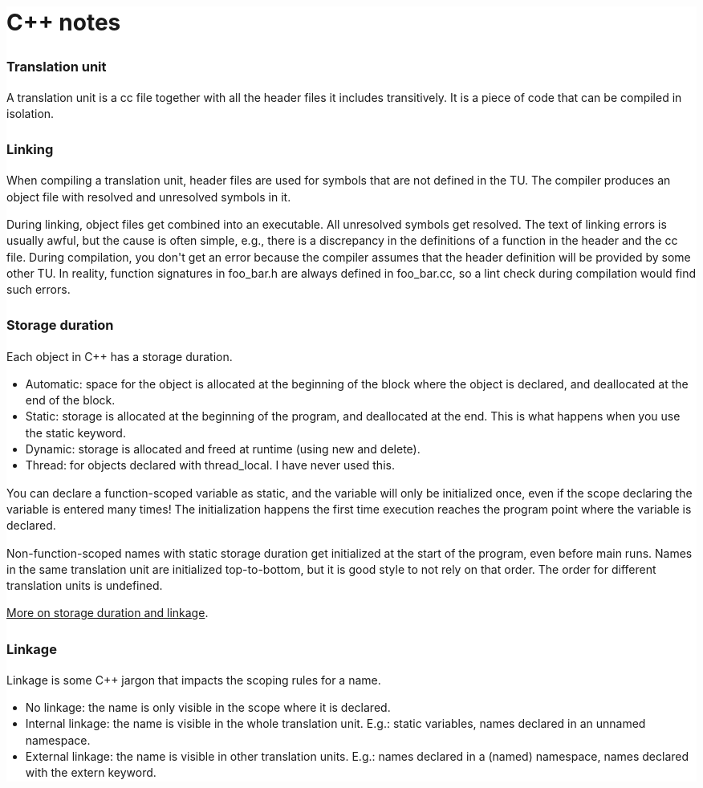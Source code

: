 # C++ notes

### Translation unit

A translation unit is a cc file together with all the header files it includes
transitively. It is a piece of code that can be compiled in isolation.

### Linking

When compiling a translation unit, header files are used for symbols that are
not defined in the TU. The compiler produces an object file with resolved and
unresolved symbols in it.

During linking, object files get combined into an executable. All unresolved
symbols get resolved. The text of linking errors is usually awful, but the
cause is often simple, e.g., there is a discrepancy in the definitions of a
function in the header and the cc file. During compilation, you don't get
an error because the compiler assumes that the header definition will be
provided by some other TU. In reality, function signatures in foo_bar.h are
always defined in foo_bar.cc, so a lint check during compilation would find
such errors.

### Storage duration

Each object in C++ has a storage duration.

* Automatic: space for the object is allocated at the beginning of the block
  where the object is declared, and deallocated at the end of the block.
* Static: storage is allocated at the beginning of the program, and deallocated
  at the end. This is what happens when you use the static keyword.
* Dynamic: storage is allocated and freed at runtime (using new and delete).
* Thread: for objects declared with thread_local. I have never used this.

You can declare a function-scoped variable as static, and the variable will only
be initialized once, even if the scope declaring the variable is entered many
times! The initialization happens the first time execution reaches the program
point where the variable is declared.

Non-function-scoped names with static storage duration get initialized at the
start of the program, even before main runs. Names in the same translation unit
are initialized top-to-bottom, but it is good style to not rely on that order.
The order for different translation units is undefined.

[More on storage duration and linkage](https://en.cppreference.com/w/cpp/language/storage_duration).

### Linkage

Linkage is some C++ jargon that impacts the scoping rules for a name.

* No linkage: the name is only visible in the scope where it is declared.
* Internal linkage: the name is visible in the whole translation unit.
  E.g.: static variables, names declared in an unnamed namespace.
* External linkage: the name is visible in other translation units.
  E.g.: names declared in a (named) namespace, names declared with the extern
  keyword.
